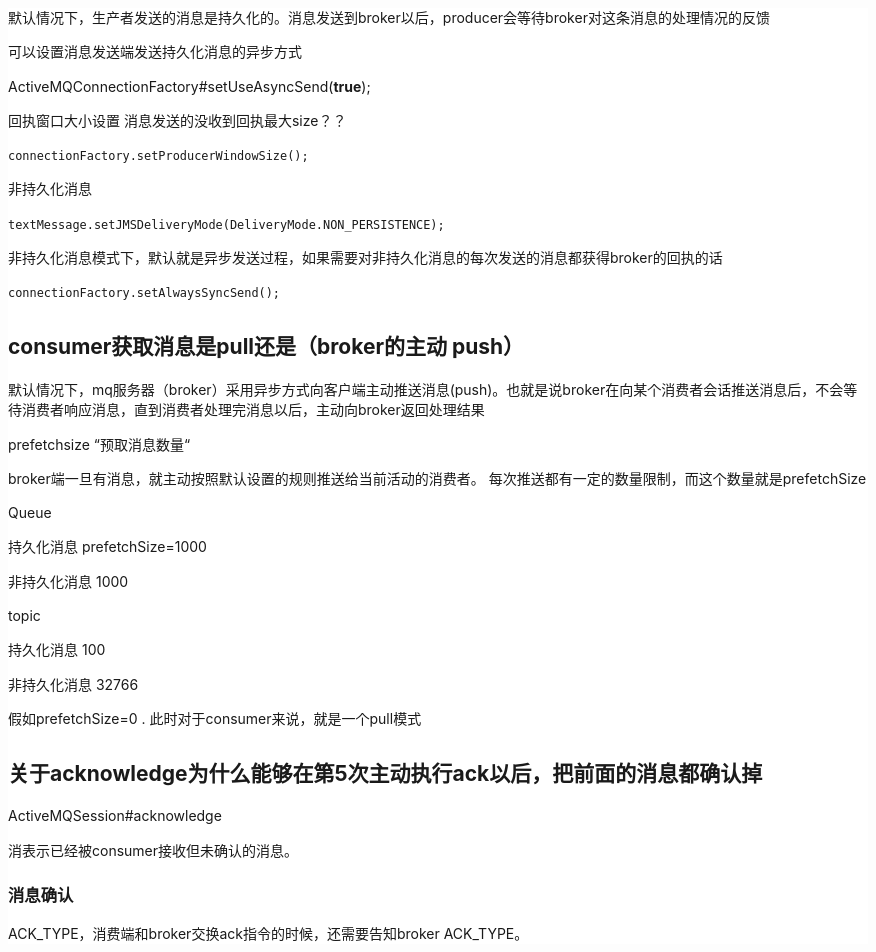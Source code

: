 默认情况下，生产者发送的消息是持久化的。消息发送到broker以后，producer会等待broker对这条消息的处理情况的反馈

可以设置消息发送端发送持久化消息的异步方式

ActiveMQConnectionFactory#setUseAsyncSend(**true**);

回执窗口大小设置    消息发送的没收到回执最大size？？

```
connectionFactory.setProducerWindowSize();
```

非持久化消息

```
textMessage.setJMSDeliveryMode(DeliveryMode.NON_PERSISTENCE);
```

非持久化消息模式下，默认就是异步发送过程，如果需要对非持久化消息的每次发送的消息都获得broker的回执的话

```
connectionFactory.setAlwaysSyncSend();
```

## consumer获取消息是pull还是（broker的主动 push）

默认情况下，mq服务器（broker）采用异步方式向客户端主动推送消息(push)。也就是说broker在向某个消费者会话推送消息后，不会等待消费者响应消息，直到消费者处理完消息以后，主动向broker返回处理结果



prefetchsize    “预取消息数量“

broker端一旦有消息，就主动按照默认设置的规则推送给当前活动的消费者。 每次推送都有一定的数量限制，而这个数量就是prefetchSize

Queue

持久化消息   prefetchSize=1000

非持久化消息 1000

topic

持久化消息        100

非持久化消息      32766

假如prefetchSize=0 . 此时对于consumer来说，就是一个pull模式

 

## 关于acknowledge为什么能够在第5次主动执行ack以后，把前面的消息都确认掉



ActiveMQSession#acknowledge

消表示已经被consumer接收但未确认的消息。

### 消息确认

ACK_TYPE，消费端和broker交换ack指令的时候，还需要告知broker  ACK_TYPE。 
